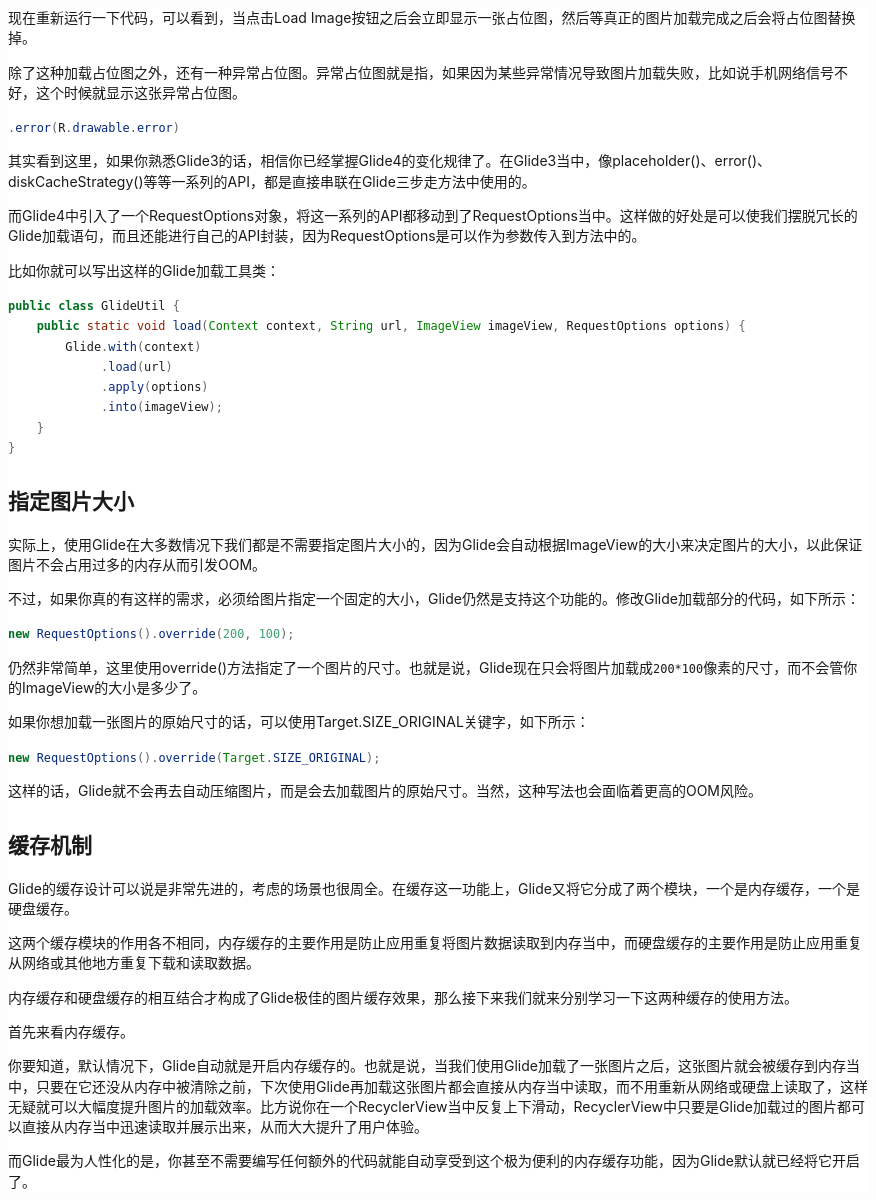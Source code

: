 现在重新运行一下代码，可以看到，当点击Load Image按钮之后会立即显示一张占位图，然后等真正的图片加载完成之后会将占位图替换掉。  
  
除了这种加载占位图之外，还有一种异常占位图。异常占位图就是指，如果因为某些异常情况导致图片加载失败，比如说手机网络信号不好，这个时候就显示这张异常占位图。  
```java  
.error(R.drawable.error)  
```  
  
其实看到这里，如果你熟悉Glide3的话，相信你已经掌握Glide4的变化规律了。在Glide3当中，像placeholder()、error()、diskCacheStrategy()等等一系列的API，都是直接串联在Glide三步走方法中使用的。  
  
而Glide4中引入了一个RequestOptions对象，将这一系列的API都移动到了RequestOptions当中。这样做的好处是可以使我们摆脱冗长的Glide加载语句，而且还能进行自己的API封装，因为RequestOptions是可以作为参数传入到方法中的。  
  
比如你就可以写出这样的Glide加载工具类：  
```java  
public class GlideUtil {  
    public static void load(Context context, String url, ImageView imageView, RequestOptions options) {  
        Glide.with(context)  
             .load(url)  
             .apply(options)  
             .into(imageView);  
    }  
}  
```  
  
## 指定图片大小  
实际上，使用Glide在大多数情况下我们都是不需要指定图片大小的，因为Glide会自动根据ImageView的大小来决定图片的大小，以此保证图片不会占用过多的内存从而引发OOM。  
  
不过，如果你真的有这样的需求，必须给图片指定一个固定的大小，Glide仍然是支持这个功能的。修改Glide加载部分的代码，如下所示：  
```java  
new RequestOptions().override(200, 100);  
```  
  
仍然非常简单，这里使用override()方法指定了一个图片的尺寸。也就是说，Glide现在只会将图片加载成`200*100`像素的尺寸，而不会管你的ImageView的大小是多少了。  
  
如果你想加载一张图片的原始尺寸的话，可以使用Target.SIZE_ORIGINAL关键字，如下所示：  
```java  
new RequestOptions().override(Target.SIZE_ORIGINAL);  
```  
  
这样的话，Glide就不会再去自动压缩图片，而是会去加载图片的原始尺寸。当然，这种写法也会面临着更高的OOM风险。  
  
## 缓存机制  
Glide的缓存设计可以说是非常先进的，考虑的场景也很周全。在缓存这一功能上，Glide又将它分成了两个模块，一个是内存缓存，一个是硬盘缓存。  
  
这两个缓存模块的作用各不相同，内存缓存的主要作用是防止应用重复将图片数据读取到内存当中，而硬盘缓存的主要作用是防止应用重复从网络或其他地方重复下载和读取数据。  
  
内存缓存和硬盘缓存的相互结合才构成了Glide极佳的图片缓存效果，那么接下来我们就来分别学习一下这两种缓存的使用方法。  
  
首先来看内存缓存。  
  
你要知道，默认情况下，Glide自动就是开启内存缓存的。也就是说，当我们使用Glide加载了一张图片之后，这张图片就会被缓存到内存当中，只要在它还没从内存中被清除之前，下次使用Glide再加载这张图片都会直接从内存当中读取，而不用重新从网络或硬盘上读取了，这样无疑就可以大幅度提升图片的加载效率。比方说你在一个RecyclerView当中反复上下滑动，RecyclerView中只要是Glide加载过的图片都可以直接从内存当中迅速读取并展示出来，从而大大提升了用户体验。  
  
而Glide最为人性化的是，你甚至不需要编写任何额外的代码就能自动享受到这个极为便利的内存缓存功能，因为Glide默认就已经将它开启了。  
  